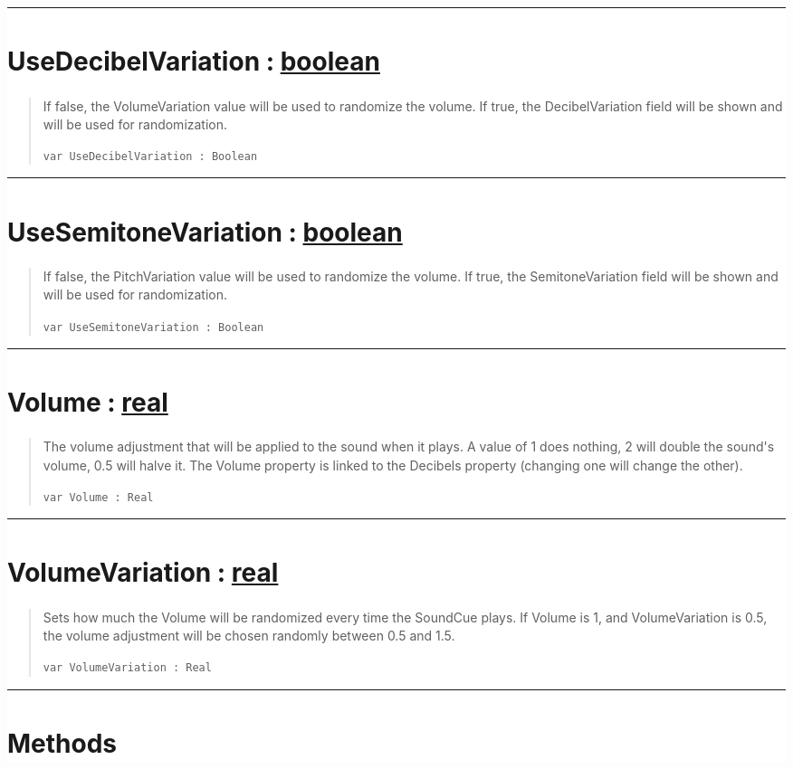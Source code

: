 
---  
 #  UseDecibelVariation : [boolean](https://github.com/ArendDanielek/ZeroDocsTest/blob/master/code_reference/zilch_base_types/boolean.markdown)

> If false, the VolumeVariation value will be used to randomize the volume. If true, the DecibelVariation field will be shown and will be used for randomization.
> ``` lang=cpp, name=Zilch
> var UseDecibelVariation : Boolean


---  
 #  UseSemitoneVariation : [boolean](https://github.com/ArendDanielek/ZeroDocsTest/blob/master/code_reference/zilch_base_types/boolean.markdown)

> If false, the PitchVariation value will be used to randomize the volume. If true, the SemitoneVariation field will be shown and will be used for randomization.
> ``` lang=cpp, name=Zilch
> var UseSemitoneVariation : Boolean


---  
 #  Volume : [real](https://github.com/ArendDanielek/ZeroDocsTest/blob/master/code_reference/zilch_base_types/real.markdown)

> The volume adjustment that will be applied to the sound when it plays. A value of 1 does nothing, 2 will double the sound's volume, 0.5 will halve it. The Volume property is linked to the Decibels property (changing one will change the other).
> ``` lang=cpp, name=Zilch
> var Volume : Real


---  
 #  VolumeVariation : [real](https://github.com/ArendDanielek/ZeroDocsTest/blob/master/code_reference/zilch_base_types/real.markdown)

> Sets how much the Volume will be randomized every time the SoundCue plays. If Volume is 1, and VolumeVariation is 0.5, the volume adjustment will be chosen randomly between 0.5 and 1.5.
> ``` lang=cpp, name=Zilch
> var VolumeVariation : Real


---  
 #  Methods
